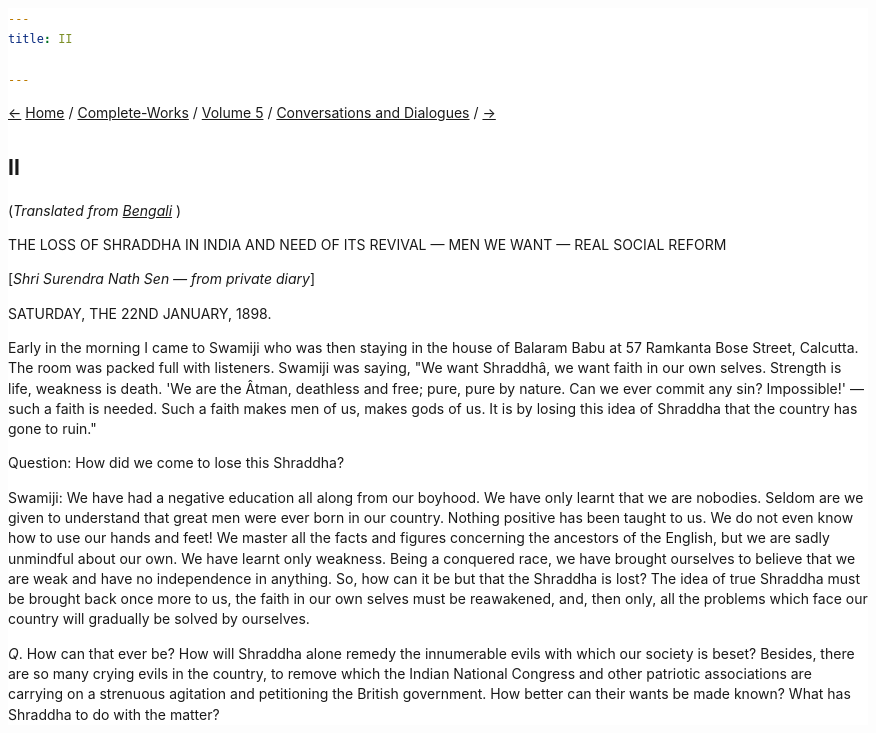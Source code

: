 ```yaml
---
title: II

---
```

<div>

[←](i_shri_surendra_nath_das_gupta.htm) [Home](../../../index.htm) /
[Complete-Works](../../complete_works.htm) / [Volume
5](../volume_5_contents.htm) / [Conversations and
Dialogues](conversations_and_dialogues_contents.htm)
/ [→](vi_x_shri_priya_nath_sinha.htm)

  

## II

(*Translated from [Bengali](sns_b6_270_e5_332.pdf)* )

THE LOSS OF SHRADDHA IN INDIA AND NEED OF ITS REVIVAL — MEN WE WANT —
REAL SOCIAL REFORM

\[*Shri Surendra Nath Sen — from private diary*\]

SATURDAY, THE 22ND JANUARY, 1898.

Early in the morning I came to Swamiji who was then staying in the house
of Balaram Babu at 57 Ramkanta Bose Street, Calcutta. The room was
packed full with listeners. Swamiji was saying, "We want Shraddhâ, we
want faith in our own selves. Strength is life, weakness is death. 'We
are the Âtman, deathless and free; pure, pure by nature. Can we ever
commit any sin? Impossible!' — such a faith is needed. Such a faith
makes men of us, makes gods of us. It is by losing this idea of Shraddha
that the country has gone to ruin."

Question: How did we come to lose this Shraddha?

Swamiji: We have had a negative education all along from our boyhood. We
have only learnt that we are nobodies. Seldom are we given to understand
that great men were ever born in our country. Nothing positive has been
taught to us. We do not even know how to use our hands and feet! We
master all the facts and figures concerning the ancestors of the
English, but we are sadly unmindful about our own. We have learnt only
weakness. Being a conquered race, we have brought ourselves to believe
that we are weak and have no independence in anything. So, how can it be
but that the Shraddha is lost? The idea of true Shraddha must be brought
back once more to us, the faith in our own selves must be reawakened,
and, then only, all the problems which face our country will gradually
be solved by ourselves.

*Q*. How can that ever be? How will Shraddha alone remedy the
innumerable evils with which our society is beset? Besides, there are so
many crying evils in the country, to remove which the Indian National
Congress and other patriotic associations are carrying on a strenuous
agitation and petitioning the British government. How better can their
wants be made known? What has Shraddha to do with the matter?
